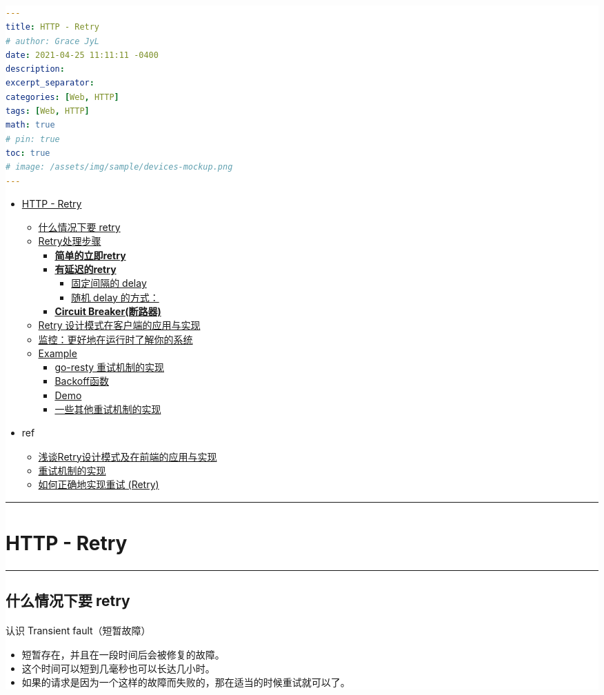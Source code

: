 ```yaml
---
title: HTTP - Retry
# author: Grace JyL
date: 2021-04-25 11:11:11 -0400
description:
excerpt_separator:
categories: [Web, HTTP]
tags: [Web, HTTP]
math: true
# pin: true
toc: true
# image: /assets/img/sample/devices-mockup.png
---
```


- [HTTP - Retry](#http---retry)
  - [什么情况下要 retry](#什么情况下要-retry)
  - [Retry处理步骤](#retry处理步骤)
    - [**简单的立即retry**](#简单的立即retry)
    - [**有延迟的retry**](#有延迟的retry)
      - [固定间隔的 delay](#固定间隔的-delay)
      - [随机 delay 的方式：](#随机-delay-的方式)
    - [**Circuit Breaker(断路器)**](#circuit-breaker断路器)
  - [Retry 设计模式在客户端的应用与实现](#retry-设计模式在客户端的应用与实现)
  - [监控：更好地在运行时了解你的系统](#监控更好地在运行时了解你的系统)
  - [Example](#example)
    - [go-resty 重试机制的实现](#go-resty-重试机制的实现)
    - [Backoff函数](#backoff函数)
    - [Demo](#demo)
    - [一些其他重试机制的实现](#一些其他重试机制的实现)

- ref
  - [浅谈Retry设计模式及在前端的应用与实现](https://segmentfault.com/a/1190000022418493)
  - [重试机制的实现](https://segmentfault.com/a/1190000025181043)
  - [如何正确地实现重试 (Retry)](https://www.infoq.cn/article/7z0wpahuh9euxqiq5xzx)



---

# HTTP - Retry

---


## 什么情况下要 retry

认识 Transient fault（短暂故障）
- 短暂存在，并且在一段时间后会被修复的故障。
- 这个时间可以短到几毫秒也可以长达几小时。
- 如果的请求是因为一个这样的故障而失败的，那在适当的时候重试就可以了。
